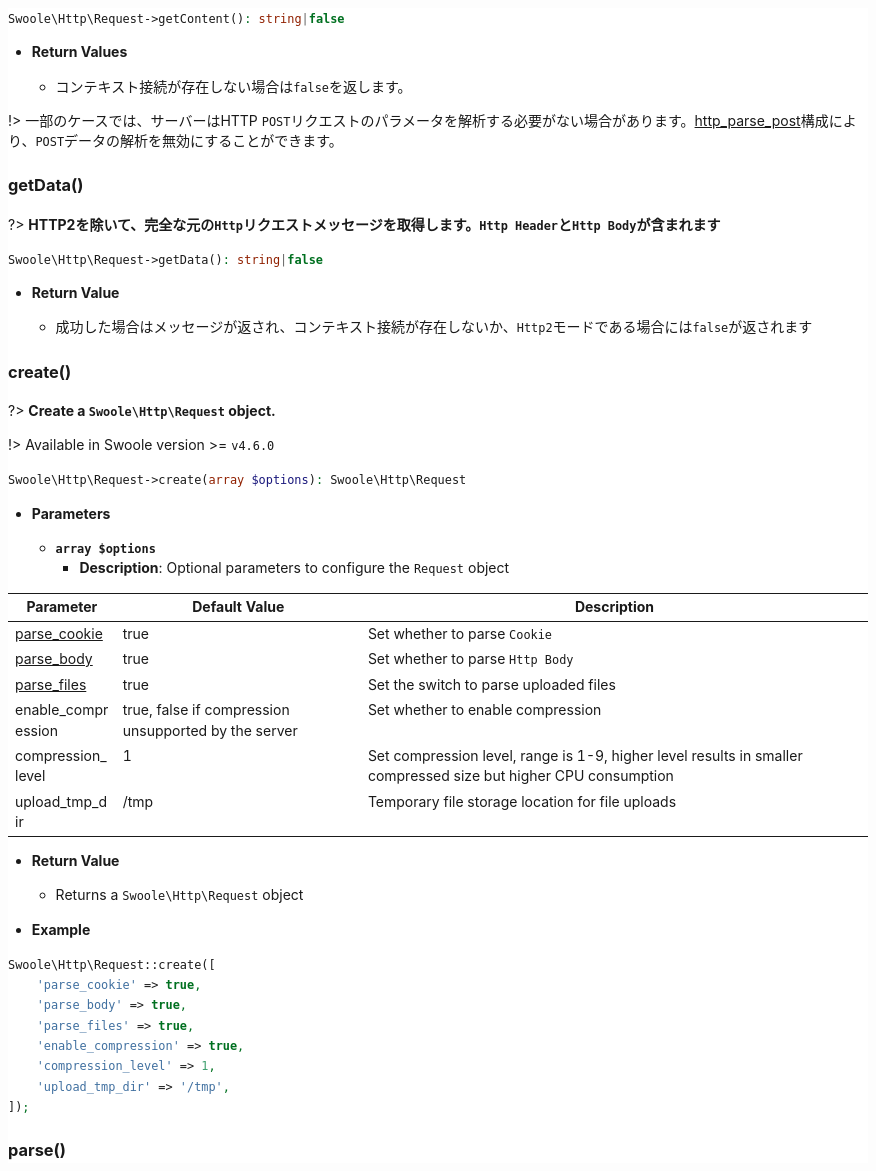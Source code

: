 ```php
Swoole\Http\Request->getContent(): string|false
```

* **Return Values**

  * コンテキスト接続が存在しない場合は`false`を返します。

!> 一部のケースでは、サーバーはHTTP `POST`リクエストのパラメータを解析する必要がない場合があります。[http_parse_post](/http_server?id=http_parse_post)構成により、`POST`データの解析を無効にすることができます。
### getData()

?> **HTTP2を除いて、完全な元の`Http`リクエストメッセージを取得します。`Http Header`と`Http Body`が含まれます**

```php
Swoole\Http\Request->getData(): string|false
```

  * **Return Value**

    * 成功した場合はメッセージが返され、コンテキスト接続が存在しないか、`Http2`モードである場合には`false`が返されます
### create()

?> **Create a `Swoole\Http\Request` object.**

!> Available in Swoole version >= `v4.6.0`

```php
Swoole\Http\Request->create(array $options): Swoole\Http\Request
```

  * **Parameters**

    * **`array $options`**
      * **Description**: Optional parameters to configure the `Request` object

| Parameter                                         | Default Value | Description                                           |
| ------------------------------------------------- | ------------- | ----------------------------------------------------- |
| [parse_cookie](/http_server?id=http_parse_cookie) | true          | Set whether to parse `Cookie`                         |
| [parse_body](/http_server?id=http_parse_post)      | true          | Set whether to parse `Http Body`                      |
| [parse_files](/http_server?id=http_parse_files)   | true          | Set the switch to parse uploaded files                |
| enable_compression                                | true, false if compression unsupported by the server | Set whether to enable compression                      |
| compression_level                                 | 1             | Set compression level, range is 1-9, higher level results in smaller compressed size but higher CPU consumption |
| upload_tmp_dir                                    | /tmp          | Temporary file storage location for file uploads      |

  * **Return Value**

    * Returns a `Swoole\Http\Request` object

* **Example**
```php
Swoole\Http\Request::create([
    'parse_cookie' => true,
    'parse_body' => true,
    'parse_files' => true,
    'enable_compression' => true,
    'compression_level' => 1,
    'upload_tmp_dir' => '/tmp',
]);
```
### parse()
